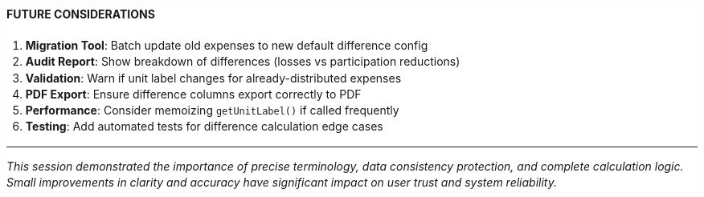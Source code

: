 
#### **FUTURE CONSIDERATIONS**

1. **Migration Tool**: Batch update old expenses to new default difference config
2. **Audit Report**: Show breakdown of differences (losses vs participation reductions)
3. **Validation**: Warn if unit label changes for already-distributed expenses
4. **PDF Export**: Ensure difference columns export correctly to PDF
5. **Performance**: Consider memoizing `getUnitLabel()` if called frequently
6. **Testing**: Add automated tests for difference calculation edge cases

---

*This session demonstrated the importance of precise terminology, data consistency protection, and complete calculation logic. Small improvements in clarity and accuracy have significant impact on user trust and system reliability.*
